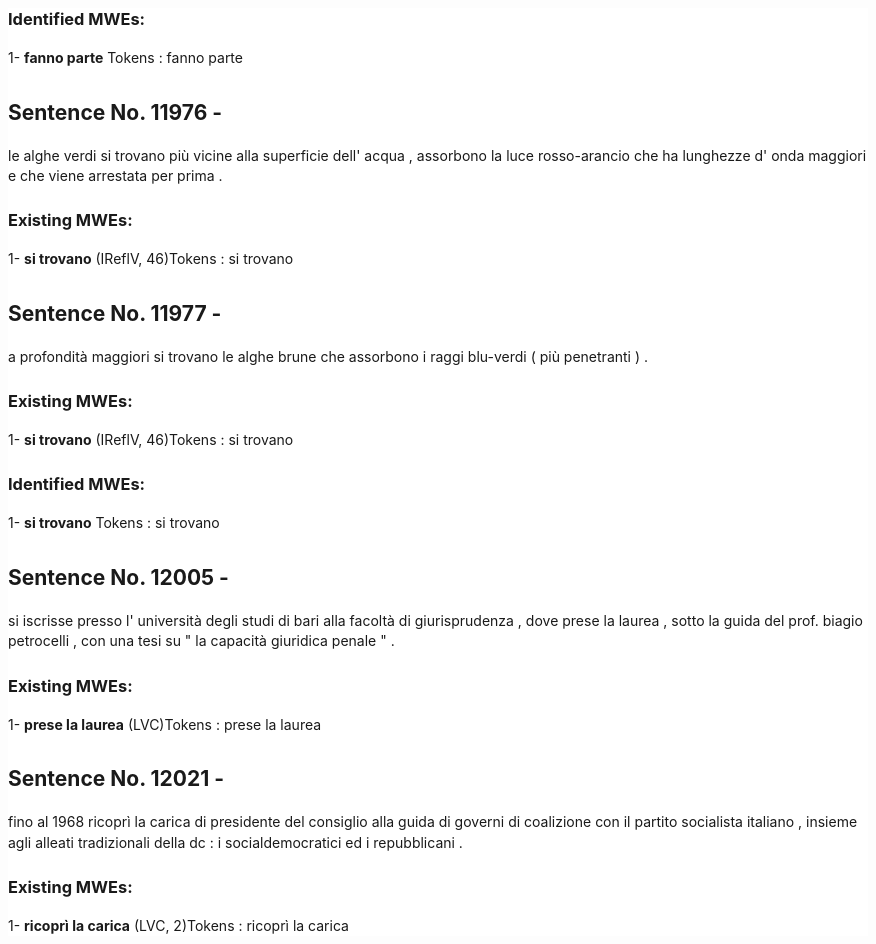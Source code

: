 ### Identified MWEs: 
1- **fanno parte** Tokens : 
fanno
parte

## Sentence No. 11976 - 
le alghe verdi si trovano più vicine alla superficie dell' acqua , assorbono la luce rosso-arancio che ha lunghezze d' onda maggiori e che viene arrestata per prima . 
### Existing MWEs: 
1- **si trovano** (IReflV, 46)Tokens : 
si
trovano

## Sentence No. 11977 - 
a profondità maggiori si trovano le alghe brune che assorbono i raggi blu-verdi ( più penetranti ) . 
### Existing MWEs: 
1- **si trovano** (IReflV, 46)Tokens : 
si
trovano

### Identified MWEs: 
1- **si trovano** Tokens : 
si
trovano

## Sentence No. 12005 - 
si iscrisse presso l' università degli studi di bari alla facoltà di giurisprudenza , dove prese la laurea , sotto la guida del prof. biagio petrocelli , con una tesi su " la capacità giuridica penale " . 
### Existing MWEs: 
1- **prese la laurea** (LVC)Tokens : 
prese
la
laurea

## Sentence No. 12021 - 
fino al 1968 ricoprì la carica di presidente del consiglio alla guida di governi di coalizione con il partito socialista italiano , insieme agli alleati tradizionali della dc : i socialdemocratici ed i repubblicani . 
### Existing MWEs: 
1- **ricoprì la carica** (LVC, 2)Tokens : 
ricoprì
la
carica
